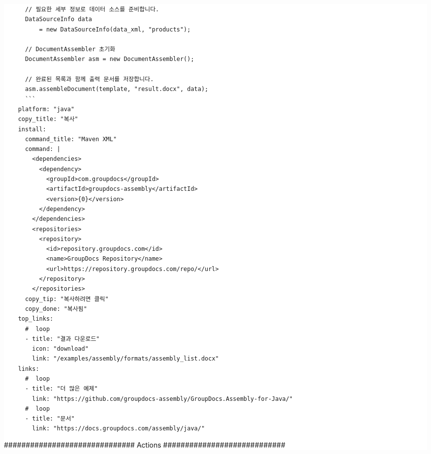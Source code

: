           // 필요한 세부 정보로 데이터 소스를 준비합니다.
          DataSourceInfo data 
              = new DataSourceInfo(data_xml, "products");

          // DocumentAssembler 초기화
          DocumentAssembler asm = new DocumentAssembler();

          // 완료된 목록과 함께 출력 문서를 저장합니다.
          asm.assembleDocument(template, "result.docx", data);
          ```
        platform: "java"
        copy_title: "복사"
        install:
          command_title: "Maven XML"
          command: |
            <dependencies>
              <dependency>
                <groupId>com.groupdocs</groupId>
                <artifactId>groupdocs-assembly</artifactId>
                <version>{0}</version>
              </dependency>
            </dependencies>
            <repositories>
              <repository>
                <id>repository.groupdocs.com</id>
                <name>GroupDocs Repository</name>
                <url>https://repository.groupdocs.com/repo/</url>
              </repository>
            </repositories>
          copy_tip: "복사하려면 클릭"
          copy_done: "복사됨"
        top_links:
          #  loop
          - title: "결과 다운로드"
            icon: "download"
            link: "/examples/assembly/formats/assembly_list.docx"
        links:
          #  loop
          - title: "더 많은 예제"
            link: "https://github.com/groupdocs-assembly/GroupDocs.Assembly-for-Java/"
          #  loop
          - title: "문서"
            link: "https://docs.groupdocs.com/assembly/java/"
            

            


############################## Actions ############################
